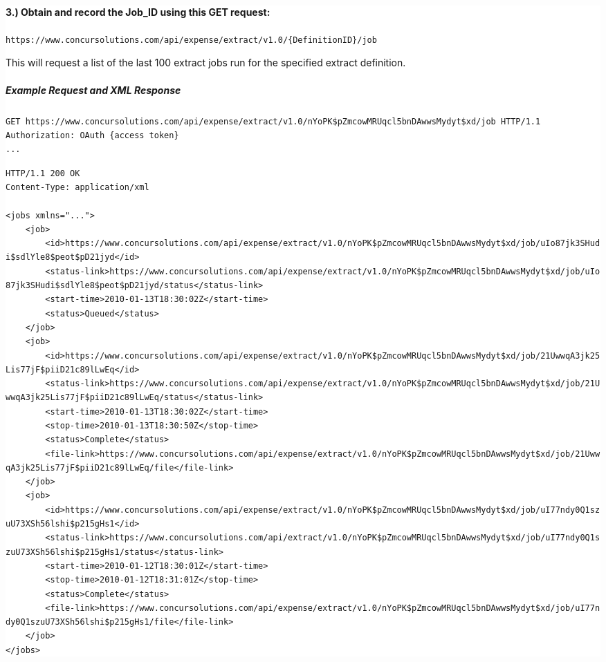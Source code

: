 #### 3.) Obtain and record the Job_ID using this GET request:

`https://www.concursolutions.com/api/expense/extract/v1.0/{DefinitionID}/job`

This will request a list of the last 100 extract jobs run for the specified extract definition.

##### Example Request and XML Response

```http
GET https://www.concursolutions.com/api/expense/extract/v1.0/nYoPK$pZmcowMRUqcl5bnDAwwsMydyt$xd/job HTTP/1.1
Authorization: OAuth {access token}
...
```

```http
HTTP/1.1 200 OK
Content-Type: application/xml

<jobs xmlns="...">
    <job>
        <id>https://www.concursolutions.com/api/expense/extract/v1.0/nYoPK$pZmcowMRUqcl5bnDAwwsMydyt$xd/job/uIo87jk3SHudi$sdlYle8$peot$pD21jyd</id>
        <status-link>https://www.concursolutions.com/api/expense/extract/v1.0/nYoPK$pZmcowMRUqcl5bnDAwwsMydyt$xd/job/uIo87jk3SHudi$sdlYle8$peot$pD21jyd/status</status-link>
        <start-time>2010-01-13T18:30:02Z</start-time>
        <status>Queued</status>
    </job>
    <job>
        <id>https://www.concursolutions.com/api/expense/extract/v1.0/nYoPK$pZmcowMRUqcl5bnDAwwsMydyt$xd/job/21UwwqA3jk25Lis77jF$piiD21c89lLwEq</id>
        <status-link>https://www.concursolutions.com/api/expense/extract/v1.0/nYoPK$pZmcowMRUqcl5bnDAwwsMydyt$xd/job/21UwwqA3jk25Lis77jF$piiD21c89lLwEq/status</status-link>
        <start-time>2010-01-13T18:30:02Z</start-time>
        <stop-time>2010-01-13T18:30:50Z</stop-time>
        <status>Complete</status>
        <file-link>https://www.concursolutions.com/api/expense/extract/v1.0/nYoPK$pZmcowMRUqcl5bnDAwwsMydyt$xd/job/21UwwqA3jk25Lis77jF$piiD21c89lLwEq/file</file-link>
    </job>
    <job>
        <id>https://www.concursolutions.com/api/expense/extract/v1.0/nYoPK$pZmcowMRUqcl5bnDAwwsMydyt$xd/job/uI77ndy0Q1szuU73XSh56lshi$p215gHs1</id>
        <status-link>https://www.concursolutions.com/api/extract/v1.0/nYoPK$pZmcowMRUqcl5bnDAwwsMydyt$xd/job/uI77ndy0Q1szuU73XSh56lshi$p215gHs1/status</status-link>
        <start-time>2010-01-12T18:30:01Z</start-time>
        <stop-time>2010-01-12T18:31:01Z</stop-time>
        <status>Complete</status>
        <file-link>https://www.concursolutions.com/api/expense/extract/v1.0/nYoPK$pZmcowMRUqcl5bnDAwwsMydyt$xd/job/uI77ndy0Q1szuU73XSh56lshi$p215gHs1/file</file-link>
    </job>
</jobs>
```

